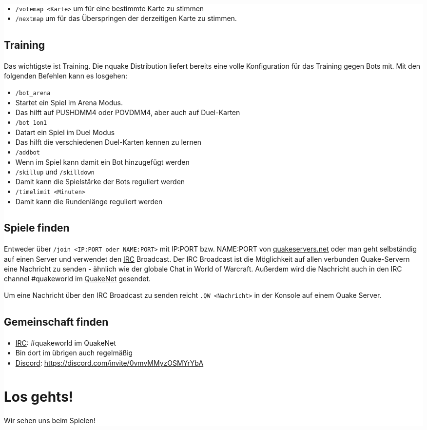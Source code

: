 * `/votemap <Karte>` um für eine bestimmte Karte zu stimmen
* `/nextmap` um für das Überspringen der derzeitigen Karte zu stimmen.

## Training

Das wichtigste ist Training. Die nquake Distribution liefert bereits eine volle Konfiguration für das Training gegen Bots mit. Mit den folgenden Befehlen kann es losgehen:

* `/bot_arena`
 * Startet ein Spiel im Arena Modus.
 * Das hilft auf PUSHDMM4 oder POVDMM4, aber auch auf Duel-Karten
* `/bot_1on1`
 * Datart ein Spiel im Duel Modus
 * Das hilft die verschiedenen Duel-Karten kennen zu lernen
* `/addbot`
 * Wenn im Spiel kann damit ein Bot hinzugefügt werden
* `/skillup` und `/skilldown`
 * Damit kann die Spielstärke der Bots reguliert werden
* `/timelimit <Minuten>`
 * Damit kann die Rundenlänge reguliert werden 
 
## Spiele finden

Entweder über `/join <IP:PORT oder NAME:PORT>` mit IP:PORT bzw. NAME:PORT von [quakeservers.net](https://www.quakeservers.net/quakeworld/servers/so=8/) oder man geht selbständig auf einen Server und verwendet den [IRC](https://en.wikipedia.org/wiki/Internet_Relay_Chat) Broadcast. Der IRC Broadcast ist die Möglichkeit auf allen verbunden Quake-Servern eine Nachricht zu senden - ähnlich wie der globale Chat in World of Warcraft. Außerdem wird die Nachricht auch in den IRC channel #quakeworld im [QuakeNet](https://www.quakenet.org/) gesendet.

Um eine Nachricht über den IRC Broadcast zu senden reicht `.QW <Nachricht>` in der Konsole auf einem Quake Server.

## Gemeinschaft finden

* [IRC](https://hexchat.github.io/): #quakeworld im QuakeNet
 * Bin dort im übrigen auch regelmäßig
* [Discord](https://discord.com/): https://discord.com/invite/0vmvMMyzOSMYrYbA

# Los gehts!

Wir sehen uns beim Spielen!
